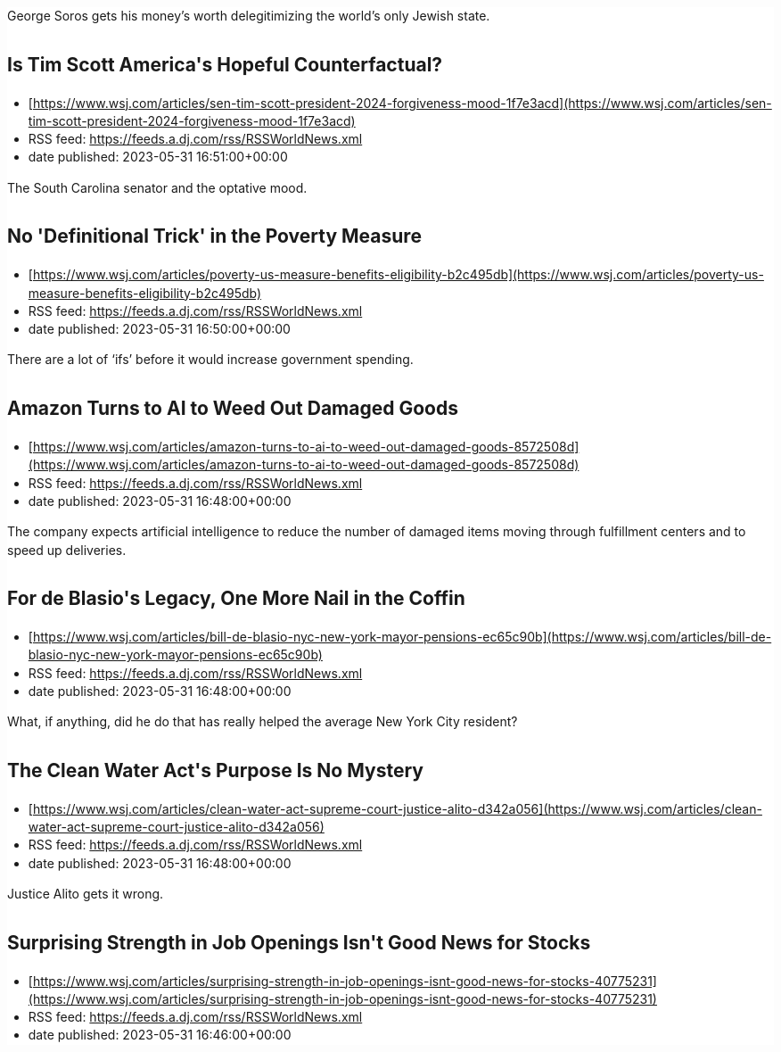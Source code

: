 George Soros gets his money’s worth delegitimizing the world’s only Jewish state.

## Is Tim Scott America's Hopeful Counterfactual?
 - [https://www.wsj.com/articles/sen-tim-scott-president-2024-forgiveness-mood-1f7e3acd](https://www.wsj.com/articles/sen-tim-scott-president-2024-forgiveness-mood-1f7e3acd)
 - RSS feed: https://feeds.a.dj.com/rss/RSSWorldNews.xml
 - date published: 2023-05-31 16:51:00+00:00

The South Carolina senator and the optative mood.

## No 'Definitional Trick' in the Poverty Measure
 - [https://www.wsj.com/articles/poverty-us-measure-benefits-eligibility-b2c495db](https://www.wsj.com/articles/poverty-us-measure-benefits-eligibility-b2c495db)
 - RSS feed: https://feeds.a.dj.com/rss/RSSWorldNews.xml
 - date published: 2023-05-31 16:50:00+00:00

There are a lot of ‘ifs’ before it would increase government spending.

## Amazon Turns to AI to Weed Out Damaged Goods
 - [https://www.wsj.com/articles/amazon-turns-to-ai-to-weed-out-damaged-goods-8572508d](https://www.wsj.com/articles/amazon-turns-to-ai-to-weed-out-damaged-goods-8572508d)
 - RSS feed: https://feeds.a.dj.com/rss/RSSWorldNews.xml
 - date published: 2023-05-31 16:48:00+00:00

The company expects artificial intelligence to reduce the number of damaged items moving through fulfillment centers and to speed up deliveries.

## For de Blasio's Legacy, One More Nail in the Coffin
 - [https://www.wsj.com/articles/bill-de-blasio-nyc-new-york-mayor-pensions-ec65c90b](https://www.wsj.com/articles/bill-de-blasio-nyc-new-york-mayor-pensions-ec65c90b)
 - RSS feed: https://feeds.a.dj.com/rss/RSSWorldNews.xml
 - date published: 2023-05-31 16:48:00+00:00

What, if anything, did he do that has really helped the average New York City resident?

## The Clean Water Act's Purpose Is No Mystery
 - [https://www.wsj.com/articles/clean-water-act-supreme-court-justice-alito-d342a056](https://www.wsj.com/articles/clean-water-act-supreme-court-justice-alito-d342a056)
 - RSS feed: https://feeds.a.dj.com/rss/RSSWorldNews.xml
 - date published: 2023-05-31 16:48:00+00:00

Justice Alito gets it wrong.

## Surprising Strength in Job Openings Isn't Good News for Stocks
 - [https://www.wsj.com/articles/surprising-strength-in-job-openings-isnt-good-news-for-stocks-40775231](https://www.wsj.com/articles/surprising-strength-in-job-openings-isnt-good-news-for-stocks-40775231)
 - RSS feed: https://feeds.a.dj.com/rss/RSSWorldNews.xml
 - date published: 2023-05-31 16:46:00+00:00
